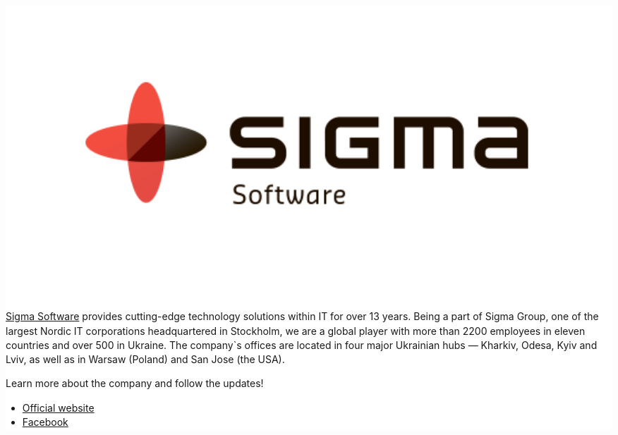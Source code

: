 [<img src="images/posts/sigma.png" style="width: 100%;"/>](http://sigma.software/)

[Sigma Software](http://sigma.software/) provides cutting-edge technology solutions within IT for over 13 years.
Being a part of Sigma Group, one of the largest Nordic IT corporations headquartered in Stockholm, we are a global player with more than 2200 employees in eleven countries and over 500 in Ukraine.
The company`s offices are located in four major Ukrainian hubs — Kharkiv, Odesa, Kyiv and Lviv, as well as in Warsaw (Poland) and San Jose (the USA).

Learn more about the company and follow the updates!
* [Official website](http://sigma.software/)
* [Facebook](https://www.facebook.com/SIGMAUKRAINE) 
